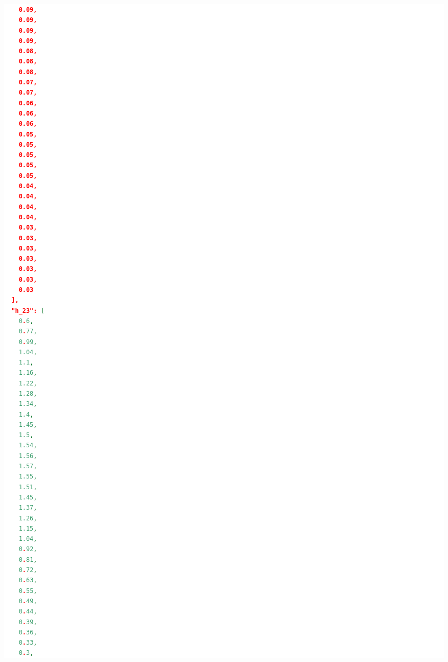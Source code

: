 ```json
    0.09,
    0.09,
    0.09,
    0.09,
    0.08,
    0.08,
    0.08,
    0.07,
    0.07,
    0.06,
    0.06,
    0.06,
    0.05,
    0.05,
    0.05,
    0.05,
    0.05,
    0.04,
    0.04,
    0.04,
    0.04,
    0.03,
    0.03,
    0.03,
    0.03,
    0.03,
    0.03,
    0.03
  ],
  "h_23": [
    0.6,
    0.77,
    0.99,
    1.04,
    1.1,
    1.16,
    1.22,
    1.28,
    1.34,
    1.4,
    1.45,
    1.5,
    1.54,
    1.56,
    1.57,
    1.55,
    1.51,
    1.45,
    1.37,
    1.26,
    1.15,
    1.04,
    0.92,
    0.81,
    0.72,
    0.63,
    0.55,
    0.49,
    0.44,
    0.39,
    0.36,
    0.33,
    0.3,
```